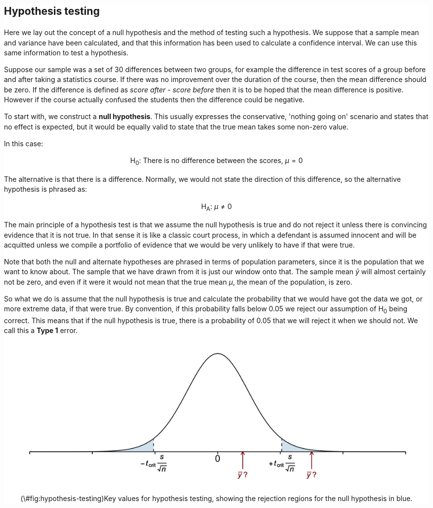 

## Hypothesis testing

Here we lay out the concept of a null hypothesis and the method of testing such a hypothesis. We suppose that a sample mean and variance have been calculated, and that this information has been used to calculate a confidence interval. We can use this same information to test a hypothesis.

Suppose our sample was a set of 30 differences between two groups, for example the difference in test scores of a group before and after taking a statistics course. If there was no improvement over the duration of the course, then the mean difference should be zero. If the difference is defined as *score after* - *score before* then it is to be hoped that the mean difference is positive. However if the course actually confused the students then the difference could be negative.

To start with, we construct a **null hypothesis**. This usually expresses the conservative, 'nothing going on' scenario and states that no effect is expected, but it would be equally valid to state that the true mean takes some non-zero value.

In this case:

$$
\text{H}_0\text{: There is no difference between the scores, }\mu=0
$$ 

The alternative is that there is a difference. Normally, we would not state the direction of this difference, so the alternative hypothesis is phrased as:

$$
\text{H}_\text{A}\text{: }\mu\neq0
$$ 

The main principle of a hypothesis test is that we assume the null hypothesis is true and do not reject it unless there is convincing evidence that it is not true. In that sense it is like a classic court process, in which a defendant is assumed innocent and will be acquitted unless we compile a portfolio of evidence that we would be very unlikely to have if that were true.

Note that both the null and alternate hypotheses are phrased in terms of population parameters, since it is the population that we want to know about. The sample that we have drawn from it is just our window onto that. The sample mean $\bar{y}$ will almost certainly not be zero, and even if it were it would not mean that the true mean $\mu$, the mean of the population, is zero.

So what we do is assume that the null hypothesis is true and calculate the probability that we would have got the data we got, or more extreme data, if that were true. By convention, if this probability falls below 0.05 we reject our assumption of $\text{H}_0$ being correct. This means that if the null hypothesis is true, there is a probability of 0.05 that we will reject it when we should not. We call this a **Type 1** error.

<div class="figure" style="text-align: center">
<img src="appendix_files/figure-html/hypothesis-testing-1.png" alt="Key values for hypothesis testing, showing the rejection regions for the null hypothesis in blue." width="864" />
<p class="caption">(\#fig:hypothesis-testing)Key values for hypothesis testing, showing the rejection regions for the null hypothesis in blue.</p>
</div>

